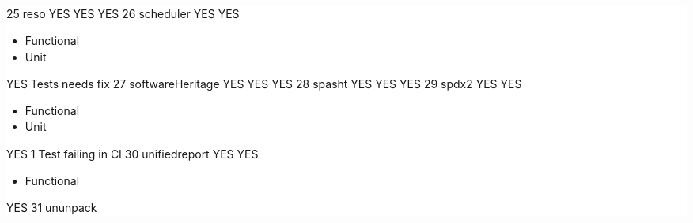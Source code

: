 <td>25</td>
<td>reso</td>
<td><span class="gr">YES</span></td>
<td><span class="gr">YES</span></td>
<td></td>
<td><span class="gr">YES</span></td>
<td></td>
</tr>
<tr class="even">
<td>26</td>
<td>scheduler</td>
<td><span class="gr">YES</span></td>
<td><span class="gr">YES</span></td>
<td><ul>
<li><span class="rd">Functional</span></li>
<li><span class="rd">Unit</span></li>
</ul></td>
<td><span class="gr">YES</span></td>
<td>Tests needs fix</td>
</tr>
<tr class="odd">
<td>27</td>
<td>softwareHeritage</td>
<td><span class="gr">YES</span></td>
<td><span class="gr">YES</span></td>
<td></td>
<td><span class="gr">YES</span></td>
<td></td>
</tr>
<tr class="even">
<td>28</td>
<td>spasht</td>
<td><span class="gr">YES</span></td>
<td><span class="gr">YES</span></td>
<td></td>
<td><span class="gr">YES</span></td>
<td></td>
</tr>
<tr class="odd">
<td>29</td>
<td>spdx2</td>
<td><span class="gr">YES</span></td>
<td><span class="gr">YES</span></td>
<td><ul>
<li><span class="gr">Functional</span></li>
<li><span class="gr">Unit</span></li>
</ul></td>
<td><span class="gr">YES</span></td>
<td>1 Test failing in CI</td>
</tr>
<tr class="even">
<td>30</td>
<td>unifiedreport</td>
<td><span class="gr">YES</span></td>
<td><span class="gr">YES</span></td>
<td><ul>
<li><span class="gr">Functional</span></li>
</ul></td>
<td><span class="gr">YES</span></td>
<td></td>
</tr>
<tr class="odd">
<td>31</td>
<td>ununpack</td>